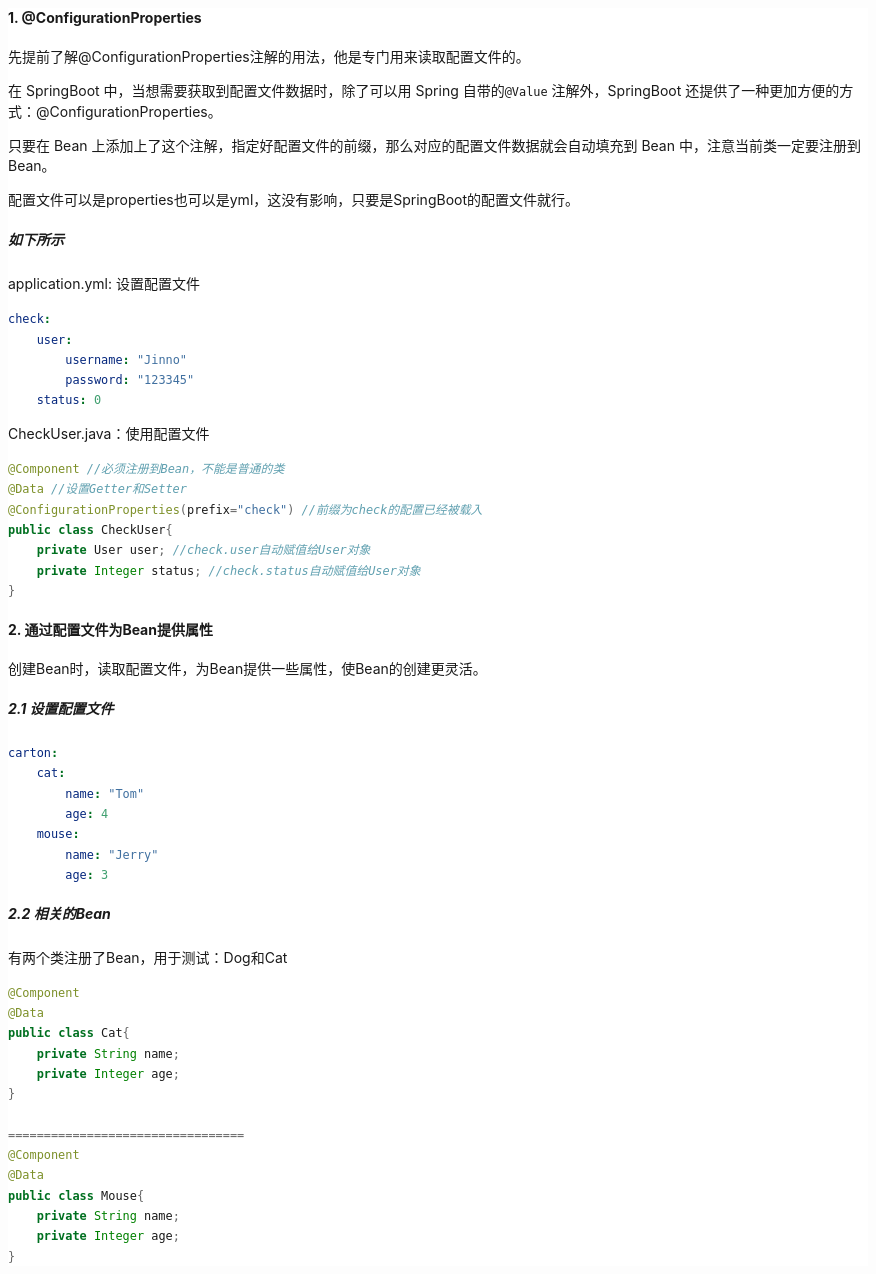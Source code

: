 #### 1. @ConfigurationProperties
先提前了解@ConfigurationProperties注解的用法，他是专门用来读取配置文件的。

在 SpringBoot 中，当想需要获取到配置文件数据时，除了可以用 Spring 自带的`@Value` 注解外，SpringBoot 还提供了一种更加方便的方式：@ConfigurationProperties。

只要在 Bean 上添加上了这个注解，指定好配置文件的前缀，那么对应的配置文件数据就会自动填充到 Bean 中，注意当前类一定要注册到Bean。

配置文件可以是properties也可以是yml，这没有影响，只要是SpringBoot的配置文件就行。

##### 如下所示
application.yml: 设置配置文件
```yml
check:
    user: 
        username: "Jinno"
        password: "123345"
    status: 0
```

CheckUser.java：使用配置文件
```java
@Component //必须注册到Bean，不能是普通的类
@Data //设置Getter和Setter
@ConfigurationProperties(prefix="check") //前缀为check的配置已经被载入
public class CheckUser{
    private User user; //check.user自动赋值给User对象
    private Integer status; //check.status自动赋值给User对象
}
```


#### 2. 通过配置文件为Bean提供属性
创建Bean时，读取配置文件，为Bean提供一些属性，使Bean的创建更灵活。

##### 2.1 设置配置文件
```yml
carton:
    cat:
        name: "Tom"
        age: 4
    mouse:
        name: "Jerry"
        age: 3
```
##### 2.2 相关的Bean
有两个类注册了Bean，用于测试：Dog和Cat
```java
@Component
@Data
public class Cat{
    private String name;
    private Integer age;    
}

=================================
@Component
@Data
public class Mouse{
    private String name;
    private Integer age;    
}
```
